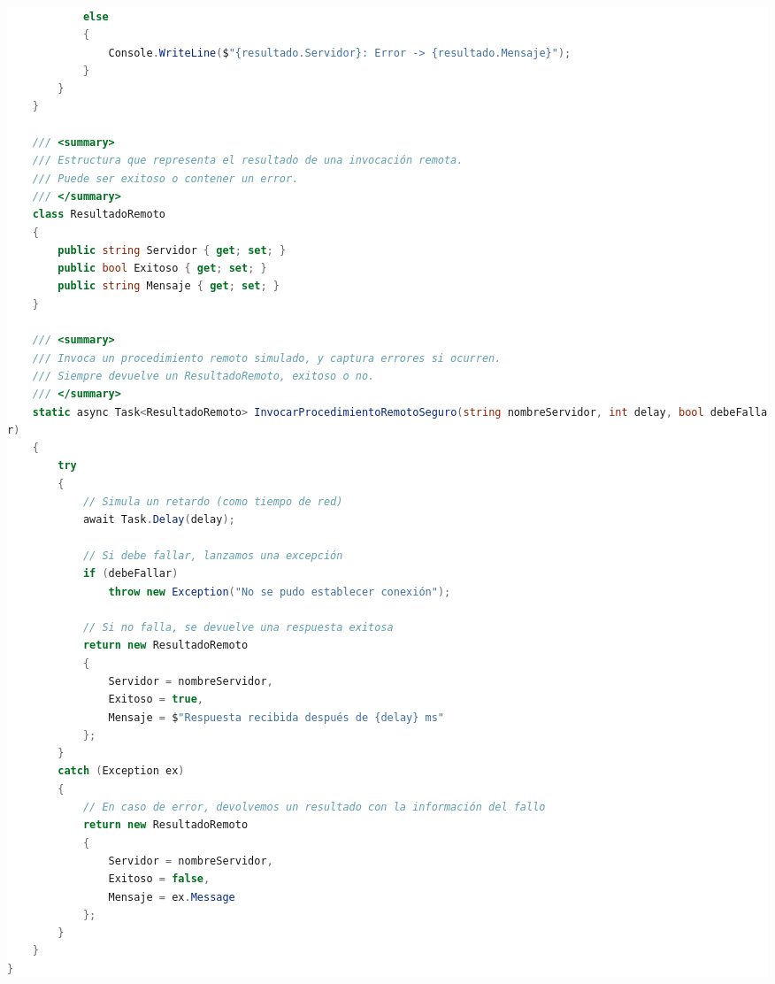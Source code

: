 ```csharp
            else
            {
                Console.WriteLine($"{resultado.Servidor}: Error -> {resultado.Mensaje}");
            }
        }
    }

    /// <summary>
    /// Estructura que representa el resultado de una invocación remota.
    /// Puede ser exitoso o contener un error.
    /// </summary>
    class ResultadoRemoto
    {
        public string Servidor { get; set; }
        public bool Exitoso { get; set; }
        public string Mensaje { get; set; }
    }

    /// <summary>
    /// Invoca un procedimiento remoto simulado, y captura errores si ocurren.
    /// Siempre devuelve un ResultadoRemoto, exitoso o no.
    /// </summary>
    static async Task<ResultadoRemoto> InvocarProcedimientoRemotoSeguro(string nombreServidor, int delay, bool debeFallar)
    {
        try
        {
            // Simula un retardo (como tiempo de red)
            await Task.Delay(delay);

            // Si debe fallar, lanzamos una excepción
            if (debeFallar)
                throw new Exception("No se pudo establecer conexión");

            // Si no falla, se devuelve una respuesta exitosa
            return new ResultadoRemoto
            {
                Servidor = nombreServidor,
                Exitoso = true,
                Mensaje = $"Respuesta recibida después de {delay} ms"
            };
        }
        catch (Exception ex)
        {
            // En caso de error, devolvemos un resultado con la información del fallo
            return new ResultadoRemoto
            {
                Servidor = nombreServidor,
                Exitoso = false,
                Mensaje = ex.Message
            };
        }
    }
}

```
